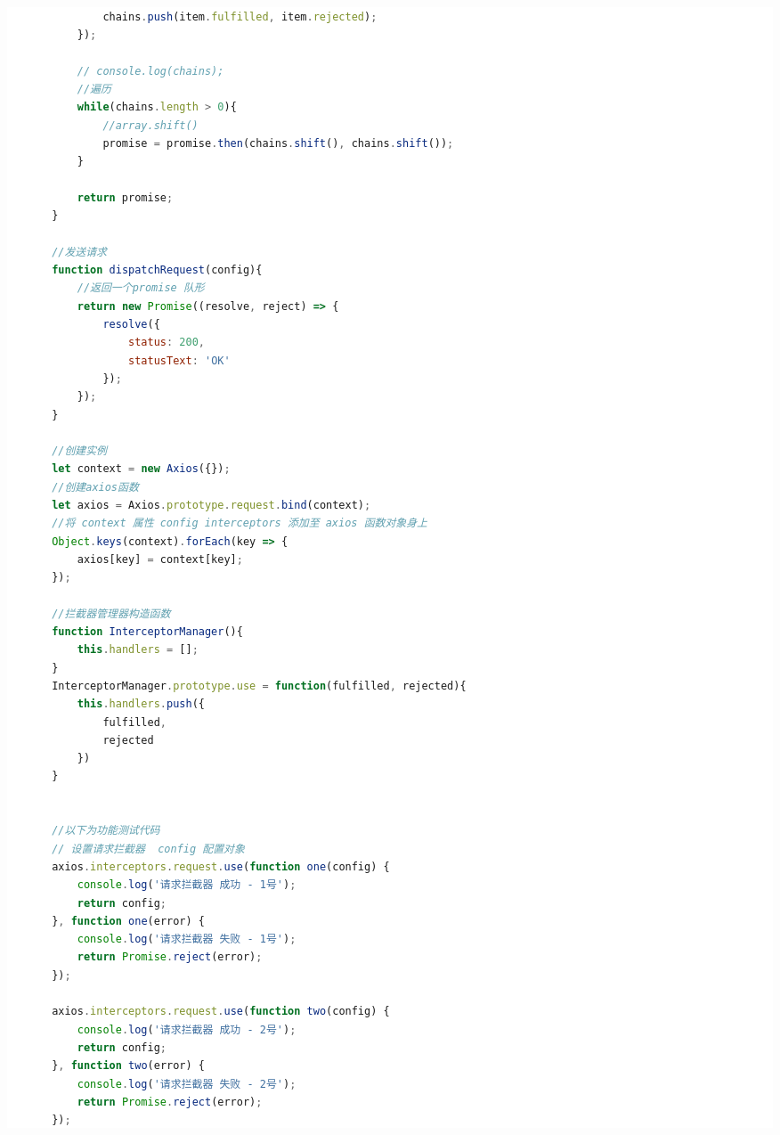 ```js
               chains.push(item.fulfilled, item.rejected);
           });

           // console.log(chains);
           //遍历
           while(chains.length > 0){ 
               //array.shift()
               promise = promise.then(chains.shift(), chains.shift());
           }

           return promise;
       }

       //发送请求
       function dispatchRequest(config){
           //返回一个promise 队形
           return new Promise((resolve, reject) => {
               resolve({
                   status: 200,
                   statusText: 'OK'
               });
           });
       }
      
       //创建实例
       let context = new Axios({});
       //创建axios函数
       let axios = Axios.prototype.request.bind(context);
       //将 context 属性 config interceptors 添加至 axios 函数对象身上
       Object.keys(context).forEach(key => {
           axios[key] = context[key];
       });

       //拦截器管理器构造函数
       function InterceptorManager(){
           this.handlers = [];
       }
       InterceptorManager.prototype.use = function(fulfilled, rejected){
           this.handlers.push({
               fulfilled,
               rejected
           })
       }


       //以下为功能测试代码
       // 设置请求拦截器  config 配置对象
       axios.interceptors.request.use(function one(config) {
           console.log('请求拦截器 成功 - 1号');
           return config;
       }, function one(error) {
           console.log('请求拦截器 失败 - 1号');
           return Promise.reject(error);
       });

       axios.interceptors.request.use(function two(config) {
           console.log('请求拦截器 成功 - 2号');
           return config;
       }, function two(error) {
           console.log('请求拦截器 失败 - 2号');
           return Promise.reject(error);
       });

```